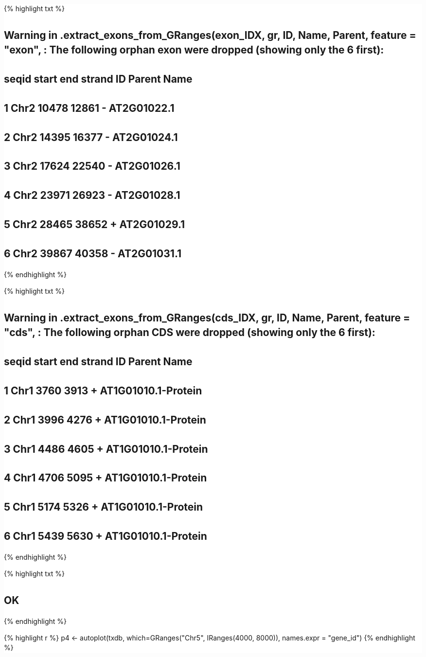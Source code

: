 {% highlight txt %}
## Warning in .extract_exons_from_GRanges(exon_IDX, gr, ID, Name, Parent, feature = "exon", : The following orphan exon were dropped (showing only the 6 first):
##   seqid start   end strand   ID      Parent Name
## 1  Chr2 10478 12861      - <NA> AT2G01022.1 <NA>
## 2  Chr2 14395 16377      - <NA> AT2G01024.1 <NA>
## 3  Chr2 17624 22540      - <NA> AT2G01026.1 <NA>
## 4  Chr2 23971 26923      - <NA> AT2G01028.1 <NA>
## 5  Chr2 28465 38652      + <NA> AT2G01029.1 <NA>
## 6  Chr2 39867 40358      - <NA> AT2G01031.1 <NA>
{% endhighlight %}

{% highlight txt %}
## Warning in .extract_exons_from_GRanges(cds_IDX, gr, ID, Name, Parent, feature = "cds", : The following orphan CDS were dropped (showing only the 6 first):
##   seqid start  end strand   ID              Parent Name
## 1  Chr1  3760 3913      + <NA> AT1G01010.1-Protein <NA>
## 2  Chr1  3996 4276      + <NA> AT1G01010.1-Protein <NA>
## 3  Chr1  4486 4605      + <NA> AT1G01010.1-Protein <NA>
## 4  Chr1  4706 5095      + <NA> AT1G01010.1-Protein <NA>
## 5  Chr1  5174 5326      + <NA> AT1G01010.1-Protein <NA>
## 6  Chr1  5439 5630      + <NA> AT1G01010.1-Protein <NA>
{% endhighlight %}

{% highlight txt %}
## OK
{% endhighlight %}

{% highlight r %}
p4 <- autoplot(txdb, which=GRanges("Chr5", IRanges(4000, 8000)), names.expr = "gene_id")
{% endhighlight %}

